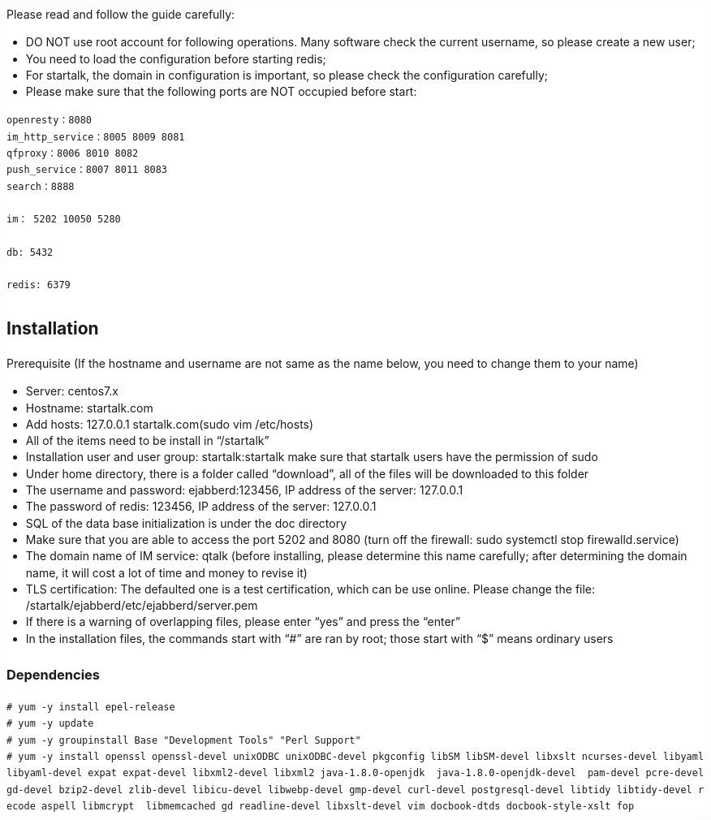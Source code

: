 Please read and follow the guide carefully:

* DO NOT use root account for following operations. Many software check the current username, so please create a new user;
* You need to load the configuration before starting redis;
* For startalk, the domain in configuration is important, so please check the configuration carefully;
* Please make sure that the following ports are NOT occupied before start:
```
openresty：8080
im_http_service：8005 8009 8081
qfproxy：8006 8010 8082
push_service：8007 8011 8083
search：8888

im： 5202 10050 5280

db: 5432 

redis: 6379
```

## Installation

Prerequisite (If the hostname and username are not same as the name below, you need to change them to your name)

+ Server: centos7.x
+ Hostname: startalk.com
+ Add hosts: 127.0.0.1 startalk.com(sudo vim /etc/hosts)
+ All of the items need to be install in “/startalk”
+ Installation user and user group: startalk:startalk  make sure that startalk users have the permission of sudo
+ Under home directory, there is a folder called “download”, all of the files will be downloaded to this folder
+ The username and password: ejabberd:123456, IP address of the server: 127.0.0.1
+ The password of redis: 123456, IP address of the server: 127.0.0.1
+ SQL of the data base initialization is under the doc directory
+ Make sure that you are able to access the port 5202 and 8080 (turn off the firewall: sudo systemctl stop firewalld.service)
+ The domain name of IM service: qtalk (before installing, please determine this name carefully; after determining the domain name, it will cost a lot of time and money to revise it)
+ TLS certification: The defaulted one is a test certification, which can be use online. Please change the file: /startalk/ejabberd/etc/ejabberd/server.pem
+ If there is a warning of overlapping files, please enter “yes” and press the “enter”
+ In the installation files, the commands start with “#” are ran by root; those start with “$” means ordinary users 

### Dependencies

```
# yum -y install epel-release
# yum -y update
# yum -y groupinstall Base "Development Tools" "Perl Support"
# yum -y install openssl openssl-devel unixODBC unixODBC-devel pkgconfig libSM libSM-devel libxslt ncurses-devel libyaml libyaml-devel expat expat-devel libxml2-devel libxml2 java-1.8.0-openjdk  java-1.8.0-openjdk-devel  pam-devel pcre-devel gd-devel bzip2-devel zlib-devel libicu-devel libwebp-devel gmp-devel curl-devel postgresql-devel libtidy libtidy-devel recode aspell libmcrypt  libmemcached gd readline-devel libxslt-devel vim docbook-dtds docbook-style-xslt fop 
```
